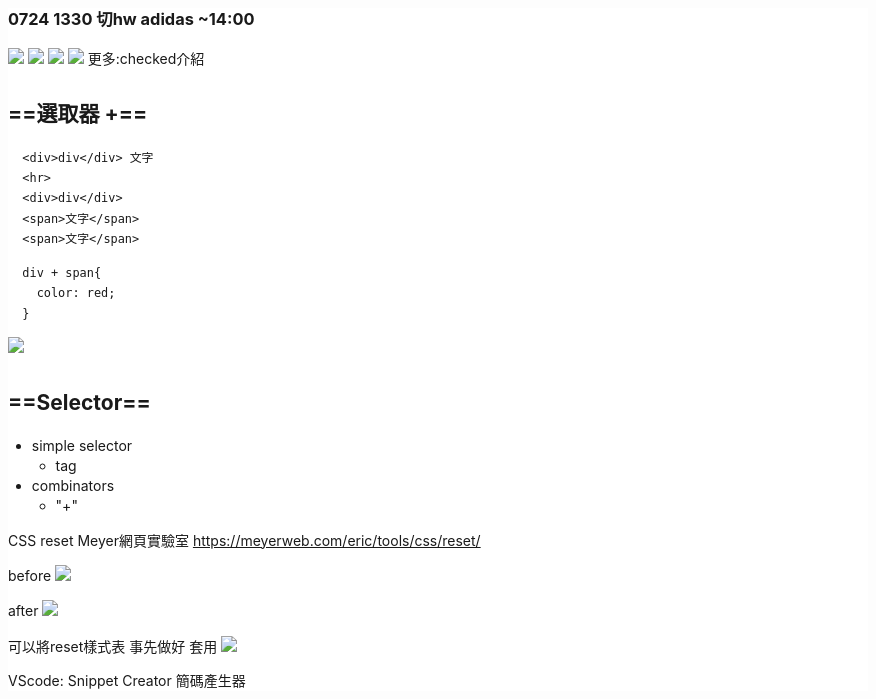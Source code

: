 
### 0724 1330 切hw adidas ~14:00
![](https://i.imgur.com/UWgTsDX.png)
![](https://i.imgur.com/rv1Ar1e.jpg)
![](https://i.imgur.com/MddLIiQ.jpg)
![](https://i.imgur.com/1VyOnd2.jpg)
更多:checked介紹
<iframe width="560" height="315" src="https://www.youtube.com/embed/XCyrzYp3aCY" frameborder="0" allow="accelerometer; autoplay; encrypted-media; gyroscope; picture-in-picture" allowfullscreen></iframe>

## ==選取器 +==
```html=
  <div>div</div> 文字
  <hr>
  <div>div</div>
  <span>文字</span>
  <span>文字</span>
```
```css=
  div + span{
    color: red;
  }
```
![](https://i.imgur.com/DVOR19t.png)

## ==Selector==
- simple selector
    - tag
- combinators
    - "+"

CSS reset
Meyer網頁實驗室
https://meyerweb.com/eric/tools/css/reset/

before
![](https://i.imgur.com/k6inNCJ.png)

after
![](https://i.imgur.com/MUMegIn.png)

可以將reset樣式表 事先做好 套用
![](https://i.imgur.com/4Rko1l8.png)

VScode:
Snippet Creator 簡碼產生器
